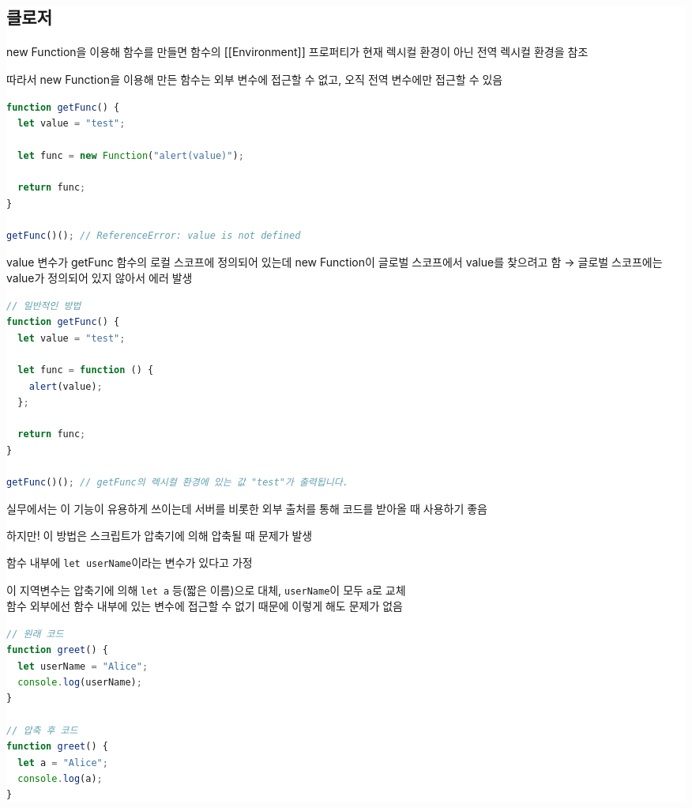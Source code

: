 ## 클로저

new Function을 이용해 함수를 만들면 함수의 [[Environment]] 프로퍼티가 현재 렉시컬 환경이 아닌 전역 렉시컬 환경을 참조

따라서 new Function을 이용해 만든 함수는 외부 변수에 접근할 수 없고, 오직 전역 변수에만 접근할 수 있음

```js
function getFunc() {
  let value = "test";

  let func = new Function("alert(value)");

  return func;
}

getFunc()(); // ReferenceError: value is not defined
```

value 변수가 getFunc 함수의 로컬 스코프에 정의되어 있는데 new Function이 글로벌 스코프에서 value를 찾으려고 함 → 글로벌 스코프에는 value가 정의되어 있지 않아서 에러 발생

```js
// 일반적인 방법
function getFunc() {
  let value = "test";

  let func = function () {
    alert(value);
  };

  return func;
}

getFunc()(); // getFunc의 렉시컬 환경에 있는 값 "test"가 출력됩니다.
```

실무에서는 이 기능이 유용하게 쓰이는데 서버를 비롯한 외부 출처를 통해 코드를 받아올 때 사용하기 좋음

하지만! 이 방법은 스크립트가 압축기에 의해 압축될 때 문제가 발생

함수 내부에 `let userName`이라는 변수가 있다고 가정

이 지역변수는 압축기에 의해 `let a` 등(짧은 이름)으로 대체, `userName`이 모두 `a`로 교체  
함수 외부에선 함수 내부에 있는 변수에 접근할 수 없기 때문에 이렇게 해도 문제가 없음

```js
// 원래 코드
function greet() {
  let userName = "Alice";
  console.log(userName);
}

// 압축 후 코드
function greet() {
  let a = "Alice";
  console.log(a);
}
```

